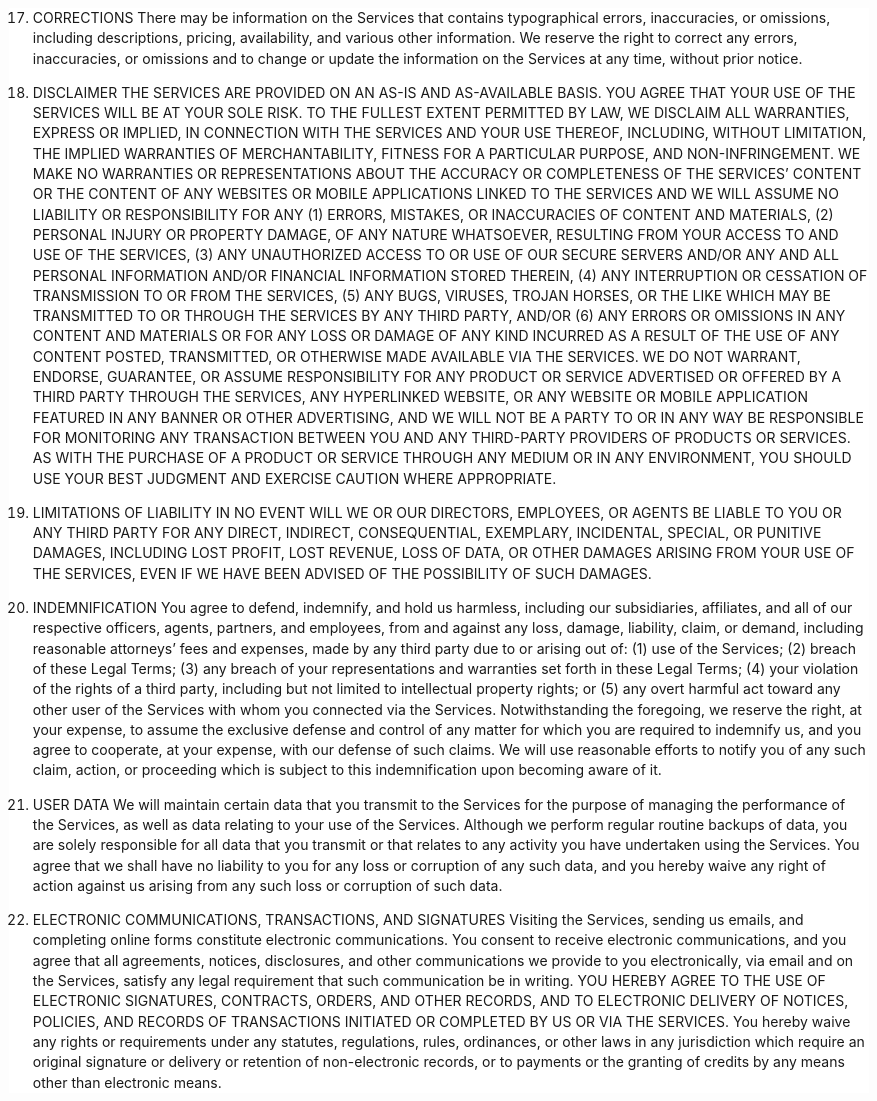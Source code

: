 17. CORRECTIONS   There may be information on the Services that contains typographical errors, inaccuracies, or omissions, including descriptions, pricing, availability, and various other information. We reserve the right to correct any errors, inaccuracies, or omissions and to change or update the information on the Services at any time, without prior notice.

18. DISCLAIMER   THE SERVICES ARE PROVIDED ON AN AS-IS AND AS-AVAILABLE BASIS. YOU AGREE THAT YOUR USE OF THE SERVICES WILL BE AT YOUR SOLE RISK. TO THE FULLEST EXTENT PERMITTED BY LAW, WE DISCLAIM ALL WARRANTIES, EXPRESS OR IMPLIED, IN CONNECTION WITH THE SERVICES AND YOUR USE THEREOF, INCLUDING, WITHOUT LIMITATION, THE IMPLIED WARRANTIES OF MERCHANTABILITY, FITNESS FOR A PARTICULAR PURPOSE, AND NON-INFRINGEMENT. WE MAKE NO WARRANTIES OR REPRESENTATIONS ABOUT THE ACCURACY OR COMPLETENESS OF THE SERVICES’ CONTENT OR THE CONTENT OF ANY WEBSITES OR MOBILE APPLICATIONS LINKED TO THE SERVICES AND WE WILL ASSUME NO LIABILITY OR RESPONSIBILITY FOR ANY (1) ERRORS, MISTAKES, OR INACCURACIES OF CONTENT AND MATERIALS, (2) PERSONAL INJURY OR PROPERTY DAMAGE, OF ANY NATURE WHATSOEVER, RESULTING FROM YOUR ACCESS TO AND USE OF THE SERVICES, (3) ANY UNAUTHORIZED ACCESS TO OR USE OF OUR SECURE SERVERS AND/OR ANY AND ALL PERSONAL INFORMATION AND/OR FINANCIAL INFORMATION STORED THEREIN, (4) ANY INTERRUPTION OR CESSATION OF TRANSMISSION TO OR FROM THE SERVICES, (5) ANY BUGS, VIRUSES, TROJAN HORSES, OR THE LIKE WHICH MAY BE TRANSMITTED TO OR THROUGH THE SERVICES BY ANY THIRD PARTY, AND/OR (6) ANY ERRORS OR OMISSIONS IN ANY CONTENT AND MATERIALS OR FOR ANY LOSS OR DAMAGE OF ANY KIND INCURRED AS A RESULT OF THE USE OF ANY CONTENT POSTED, TRANSMITTED, OR OTHERWISE MADE AVAILABLE VIA THE SERVICES. WE DO NOT WARRANT, ENDORSE, GUARANTEE, OR ASSUME RESPONSIBILITY FOR ANY PRODUCT OR SERVICE ADVERTISED OR OFFERED BY A THIRD PARTY THROUGH THE SERVICES, ANY HYPERLINKED WEBSITE, OR ANY WEBSITE OR MOBILE APPLICATION FEATURED IN ANY BANNER OR OTHER ADVERTISING, AND WE WILL NOT BE A PARTY TO OR IN ANY WAY BE RESPONSIBLE FOR MONITORING ANY TRANSACTION BETWEEN YOU AND ANY THIRD-PARTY PROVIDERS OF PRODUCTS OR SERVICES. AS WITH THE PURCHASE OF A PRODUCT OR SERVICE THROUGH ANY MEDIUM OR IN ANY ENVIRONMENT, YOU SHOULD USE YOUR BEST JUDGMENT AND EXERCISE CAUTION WHERE APPROPRIATE.

19. LIMITATIONS OF LIABILITY   IN NO EVENT WILL WE OR OUR DIRECTORS, EMPLOYEES, OR AGENTS BE LIABLE TO YOU OR ANY THIRD PARTY FOR ANY DIRECT, INDIRECT, CONSEQUENTIAL, EXEMPLARY, INCIDENTAL, SPECIAL, OR PUNITIVE DAMAGES, INCLUDING LOST PROFIT, LOST REVENUE, LOSS OF DATA, OR OTHER DAMAGES ARISING FROM YOUR USE OF THE SERVICES, EVEN IF WE HAVE BEEN ADVISED OF THE POSSIBILITY OF SUCH DAMAGES.

20. INDEMNIFICATION   You agree to defend, indemnify, and hold us harmless, including our subsidiaries, affiliates, and all of our respective officers, agents, partners, and employees, from and against any loss, damage, liability, claim, or demand, including reasonable attorneys’ fees and expenses, made by any third party due to or arising out of: (1) use of the Services; (2) breach of these Legal Terms; (3) any breach of your representations and warranties set forth in these Legal Terms; (4) your violation of the rights of a third party, including but not limited to intellectual property rights; or (5) any overt harmful act toward any other user of the Services with whom you connected via the Services. Notwithstanding the foregoing, we reserve the right, at your expense, to assume the exclusive defense and control of any matter for which you are required to indemnify us, and you agree to cooperate, at your expense, with our defense of such claims. We will use reasonable efforts to notify you of any such claim, action, or proceeding which is subject to this indemnification upon becoming aware of it.

21. USER DATA   We will maintain certain data that you transmit to the Services for the purpose of managing the performance of the Services, as well as data relating to your use of the Services. Although we perform regular routine backups of data, you are solely responsible for all data that you transmit or that relates to any activity you have undertaken using the Services. You agree that we shall have no liability to you for any loss or corruption of any such data, and you hereby waive any right of action against us arising from any such loss or corruption of such data.

22. ELECTRONIC COMMUNICATIONS, TRANSACTIONS, AND SIGNATURES   Visiting the Services, sending us emails, and completing online forms constitute electronic communications. You consent to receive electronic communications, and you agree that all agreements, notices, disclosures, and other communications we provide to you electronically, via email and on the Services, satisfy any legal requirement that such communication be in writing. YOU HEREBY AGREE TO THE USE OF ELECTRONIC SIGNATURES, CONTRACTS, ORDERS, AND OTHER RECORDS, AND TO ELECTRONIC DELIVERY OF NOTICES, POLICIES, AND RECORDS OF TRANSACTIONS INITIATED OR COMPLETED BY US OR VIA THE SERVICES. You hereby waive any rights or requirements under any statutes, regulations, rules, ordinances, or other laws in any jurisdiction which require an original signature or delivery or retention of non-electronic records, or to payments or the granting of credits by any means other than electronic means.
